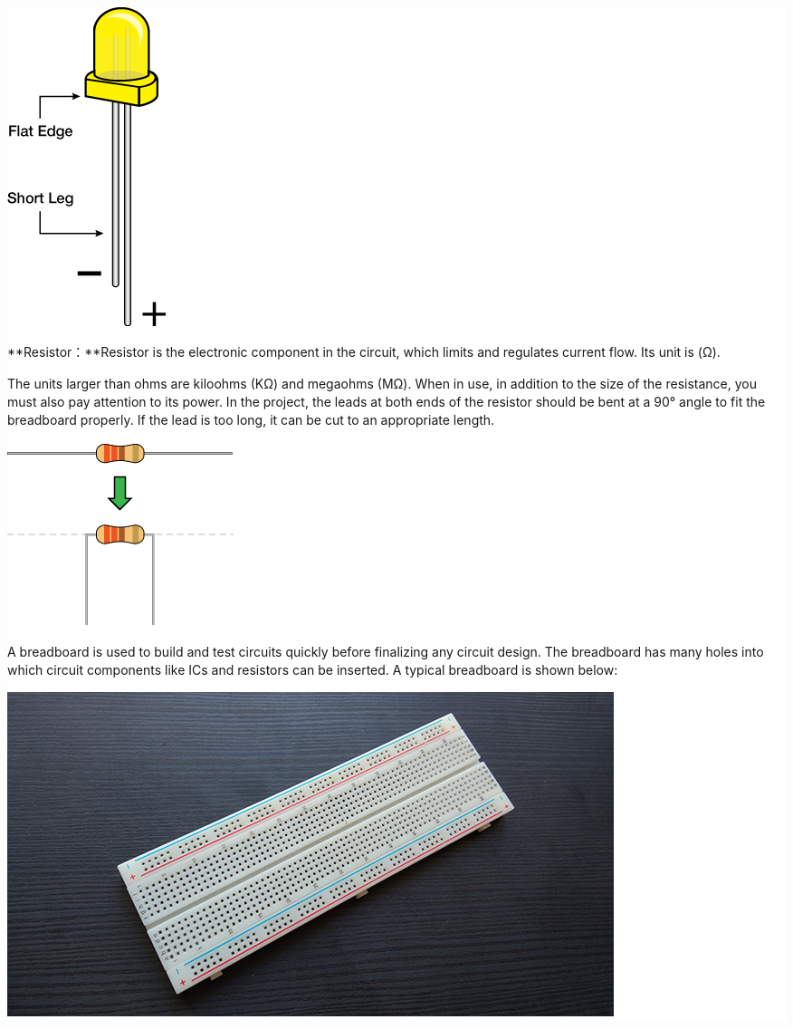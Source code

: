 ![](media/2f22f9e2552f320460e8acc0656dfec4.png)

**Resistor：**Resistor is the electronic component in the circuit, which limits
and regulates current flow. Its unit is (Ω).

The units larger than ohms are kiloohms (KΩ) and megaohms (MΩ). When in use, in
addition to the size of the resistance, you must also pay attention to its
power. In the project, the leads at both ends of the resistor should be bent at
a 90° angle to fit the breadboard properly. If the lead is too long, it can be
cut to an appropriate length.

![](media/ef1fa8cefad64d67d5ef1fdec488616e.png)

A breadboard is used to build and test circuits quickly before finalizing any
circuit design. The breadboard has many holes into which circuit components like
ICs and resistors can be inserted. A typical breadboard is shown below:

[![](media/91330eb034bb8b9080bac84827119ac5.jpeg)](http://file.elecfans.com/web1/M00/AF/08/pIYBAF3dPjeAYci_AAOlUH6caHg207.jpg)
